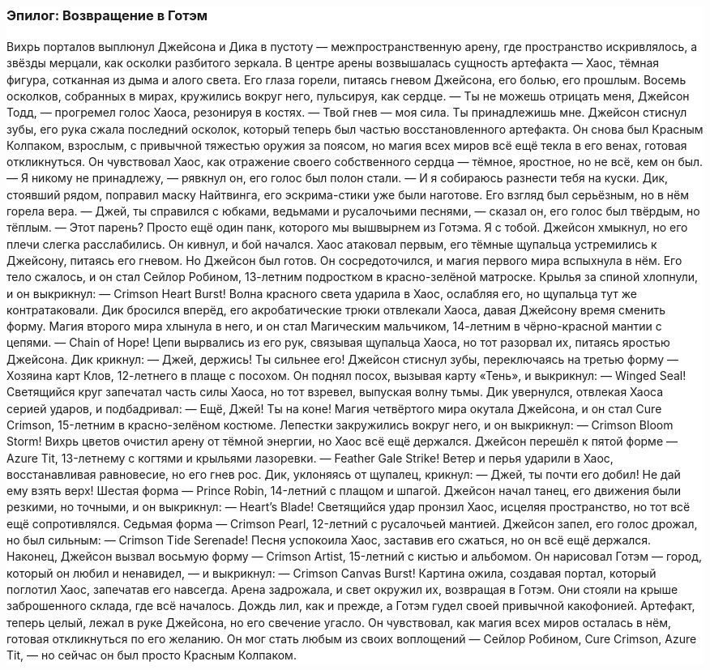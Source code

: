 
### Эпилог: Возвращение в Готэм
Вихрь порталов выплюнул Джейсона и Дика в пустоту — межпространственную арену, где пространство искривлялось, а звёзды мерцали, как осколки разбитого зеркала. В центре арены возвышалась сущность артефакта — Хаос, тёмная фигура, сотканная из дыма и алого света. Его глаза горели, питаясь гневом Джейсона, его болью, его прошлым. Восемь осколков, собранных в мирах, кружились вокруг него, пульсируя, как сердце.
— Ты не можешь отрицать меня, Джейсон Тодд, — прогремел голос Хаоса, резонируя в костях. — Твой гнев — моя сила. Ты принадлежишь мне.
Джейсон стиснул зубы, его рука сжала последний осколок, который теперь был частью восстановленного артефакта. Он снова был Красным Колпаком, взрослым, с привычной тяжестью оружия за поясом, но магия всех миров всё ещё текла в его венах, готовая откликнуться. Он чувствовал Хаос, как отражение своего собственного сердца — тёмное, яростное, но не всё, кем он был.
— Я никому не принадлежу, — рявкнул он, его голос был полон стали. — И я собираюсь разнести тебя на куски.
Дик, стоявший рядом, поправил маску Найтвинга, его эскрима-стики уже были наготове. Его взгляд был серьёзным, но в нём горела вера.
— Джей, ты справился с юбками, ведьмами и русалочьими песнями, — сказал он, его голос был твёрдым, но тёплым. — Этот парень? Просто ещё один панк, которого мы вышвырнем из Готэма. Я с тобой.
Джейсон хмыкнул, но его плечи слегка расслабились. Он кивнул, и бой начался.
Хаос атаковал первым, его тёмные щупальца устремились к Джейсону, питаясь его гневом. Но Джейсон был готов. Он сосредоточился, и магия первого мира вспыхнула в нём. Его тело сжалось, и он стал Сейлор Робином, 13-летним подростком в красно-зелёной матроске. Крылья за спиной хлопнули, и он выкрикнул:
— Crimson Heart Burst!
Волна красного света ударила в Хаос, ослабляя его, но щупальца тут же контратаковали. Дик бросился вперёд, его акробатические трюки отвлекали Хаоса, давая Джейсону время сменить форму. Магия второго мира хлынула в него, и он стал Магическим мальчиком, 14-летним в чёрно-красной мантии с цепями.
— Chain of Hope!
Цепи вырвались из его рук, связывая щупальца Хаоса, но тот разорвал их, питаясь яростью Джейсона. Дик крикнул:
— Джей, держись! Ты сильнее его!
Джейсон стиснул зубы, переключаясь на третью форму — Хозяина карт Клов, 12-летнего в плаще с посохом. Он поднял посох, вызывая карту «Тень», и выкрикнул:
— Winged Seal!
Светящийся круг запечатал часть силы Хаоса, но тот взревел, выпуская волну тьмы. Дик увернулся, отвлекая Хаоса серией ударов, и подбадривал:
— Ещё, Джей! Ты на коне!
Магия четвёртого мира окутала Джейсона, и он стал Cure Crimson, 15-летним в красно-зелёном костюме. Лепестки закружились вокруг него, и он выкрикнул:
— Crimson Bloom Storm!
Вихрь цветов очистил арену от тёмной энергии, но Хаос всё ещё держался. Джейсон перешёл к пятой форме — Azure Tit, 13-летнему с когтями и крыльями лазоревки.
— Feather Gale Strike!
Ветер и перья ударили в Хаос, восстанавливая равновесие, но его гнев рос. Дик, уклоняясь от щупалец, крикнул:
— Джей, ты почти его добил! Не дай ему взять верх!
Шестая форма — Prince Robin, 14-летний с плащом и шпагой. Джейсон начал танец, его движения были резкими, но точными, и он выкрикнул:
— Heart’s Blade!
Светящийся удар пронзил Хаос, исцеляя пространство, но тот всё ещё сопротивлялся. Седьмая форма — Crimson Pearl, 12-летний с русалочьей мантией. Джейсон запел, его голос дрожал, но был сильным:
— Crimson Tide Serenade!
Песня успокоила Хаос, заставив его сжаться, но он всё ещё держался. Наконец, Джейсон вызвал восьмую форму — Crimson Artist, 15-летний с кистью и альбомом. Он нарисовал Готэм — город, который он любил и ненавидел, — и выкрикнул:
— Crimson Canvas Burst!
Картина ожила, создавая портал, который поглотил Хаос, запечатав его навсегда. Арена задрожала, и свет окружил их, возвращая в Готэм.
Они стояли на крыше заброшенного склада, где всё началось. Дождь лил, как и прежде, а Готэм гудел своей привычной какофонией. Артефакт, теперь целый, лежал в руке Джейсона, но его свечение угасло. Он чувствовал, как магия всех миров осталась в нём, готовая откликнуться по его желанию. Он мог стать любым из своих воплощений — Сейлор Робином, Cure Crimson, Azure Tit, — но сейчас он был просто Красным Колпаком.